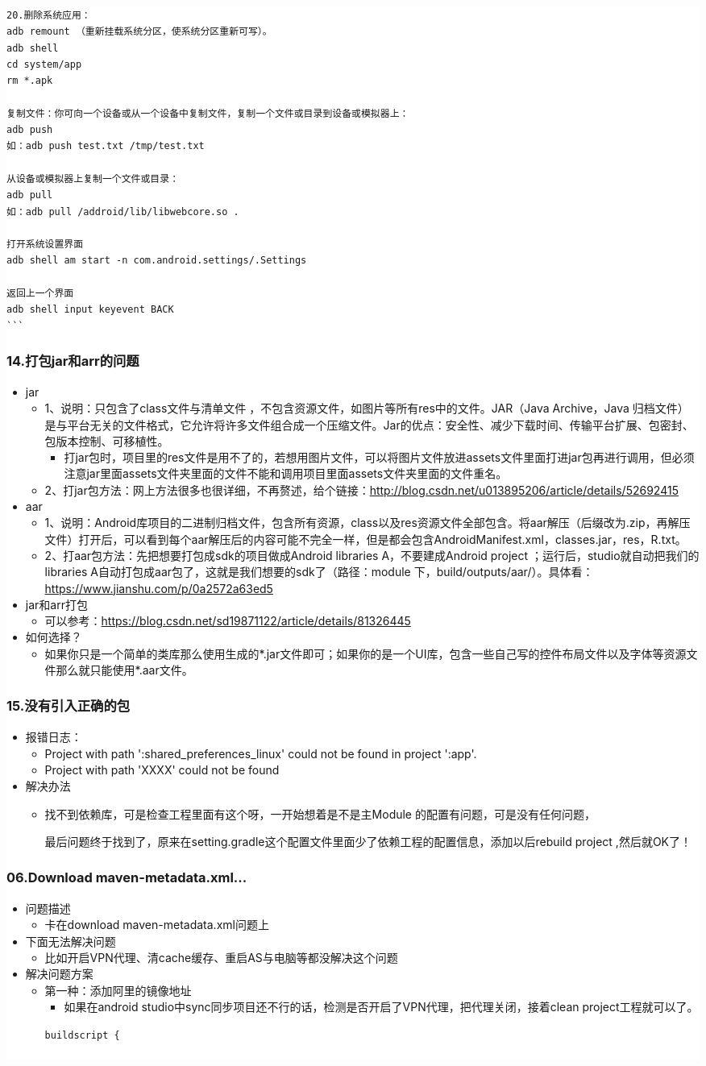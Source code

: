     20.删除系统应用：
    adb remount （重新挂载系统分区，使系统分区重新可写）。
    adb shell
    cd system/app
    rm *.apk
    
    复制文件：你可向一个设备或从一个设备中复制文件，复制一个文件或目录到设备或模拟器上：
    adb push
    如：adb push test.txt /tmp/test.txt
    
    从设备或模拟器上复制一个文件或目录：
    adb pull
    如：adb pull /addroid/lib/libwebcore.so .
    
    打开系统设置界面
    adb shell am start -n com.android.settings/.Settings
    
    返回上一个界面
    adb shell input keyevent BACK
    ```


### 14.打包jar和arr的问题
- jar
    - 1、说明：只包含了class文件与清单文件 ，不包含资源文件，如图片等所有res中的文件。JAR（Java Archive，Java 归档文件）是与平台无关的文件格式，它允许将许多文件组合成一个压缩文件。Jar的优点：安全性、减少下载时间、传输平台扩展、包密封、包版本控制、可移植性。
        - 打jar包时，项目里的res文件是用不了的，若想用图片文件，可以将图片文件放进assets文件里面打进jar包再进行调用，但必须注意jar里面assets文件夹里面的文件不能和调用项目里面assets文件夹里面的文件重名。
    - 2、打jar包方法：网上方法很多也很详细，不再赘述，给个链接：http://blog.csdn.net/u013895206/article/details/52692415
- aar
    - 1、说明：Android库项目的二进制归档文件，包含所有资源，class以及res资源文件全部包含。将aar解压（后缀改为.zip，再解压文件）打开后，可以看到每个aar解压后的内容可能不完全一样，但是都会包含AndroidManifest.xml，classes.jar，res，R.txt。
    - 2、打aar包方法：先把想要打包成sdk的项目做成Android libraries A，不要建成Android project ；运行后，studio就自动把我们的libraries A自动打包成aar包了，这就是我们想要的sdk了（路径：module 下，build/outputs/aar/）。具体看：https://www.jianshu.com/p/0a2572a63ed5
- jar和arr打包
    - 可以参考：https://blog.csdn.net/sd19871122/article/details/81326445
- 如何选择？
    - 如果你只是一个简单的类库那么使用生成的*.jar文件即可；如果你的是一个UI库，包含一些自己写的控件布局文件以及字体等资源文件那么就只能使用*.aar文件。



### 15.没有引入正确的包
- 报错日志：
    - Project with path ':shared_preferences_linux' could not be found in project ':app'.
    - Project with path 'XXXX' could not be found
- 解决办法
    - 找不到依赖库，可是检查工程里面有这个呀，一开始想着是不是主Module 的配置有问题，可是没有任何问题，
      
      最后问题终于找到了，原来在setting.gradle这个配置文件里面少了依赖工程的配置信息，添加以后rebuild project ,然后就OK了！




### 06.Download maven-metadata.xml...
- 问题描述
    - 卡在download maven-metadata.xml问题上
- 下面无法解决问题
    - 比如开启VPN代理、清cache缓存、重启AS与电脑等都没解决这个问题
- 解决问题方案
    - 第一种：添加阿里的镜像地址
        - 如果在android studio中sync同步项目还不行的话，检测是否开启了VPN代理，把代理关闭，接着clean project工程就可以了。
        ```
        buildscript {
        